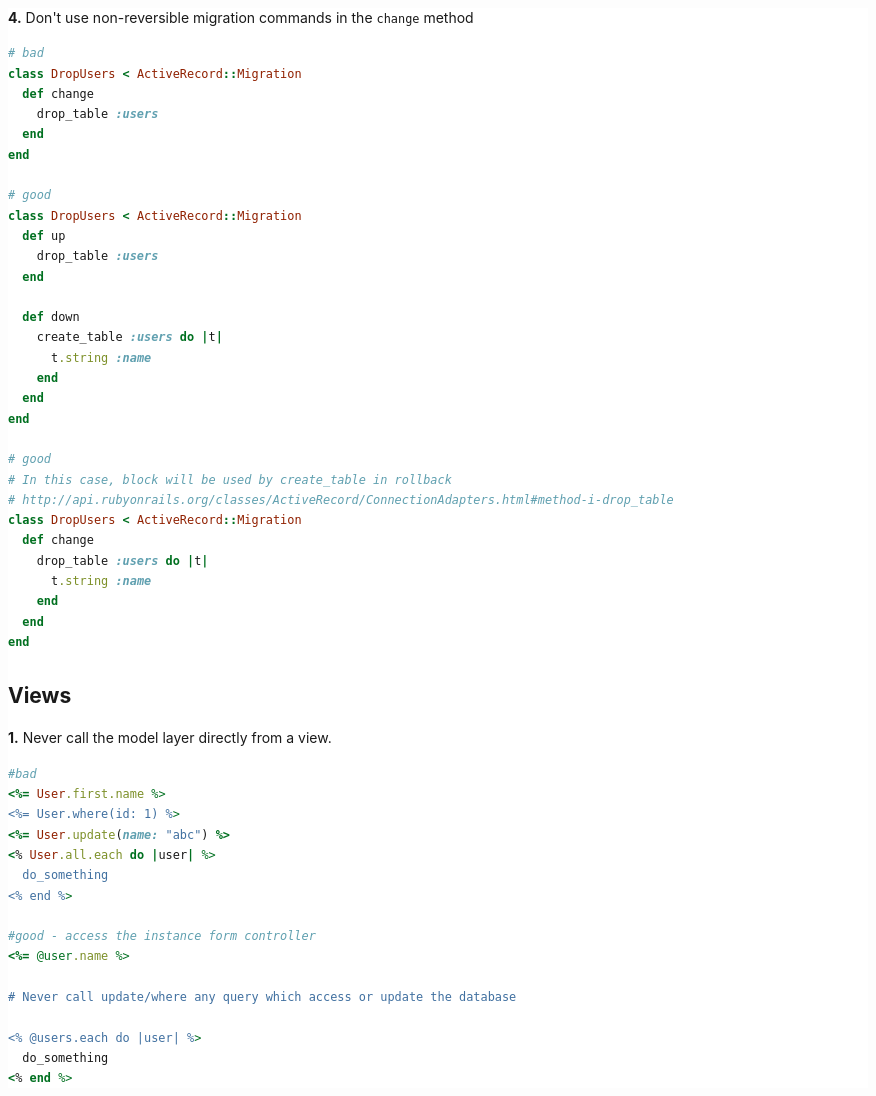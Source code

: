 **4.** Don't use non-reversible migration commands in the `change` method

```ruby
# bad
class DropUsers < ActiveRecord::Migration
  def change
    drop_table :users
  end
end

# good
class DropUsers < ActiveRecord::Migration
  def up
    drop_table :users
  end

  def down
    create_table :users do |t|
      t.string :name
    end
  end
end

# good
# In this case, block will be used by create_table in rollback
# http://api.rubyonrails.org/classes/ActiveRecord/ConnectionAdapters.html#method-i-drop_table
class DropUsers < ActiveRecord::Migration
  def change
    drop_table :users do |t|
      t.string :name
    end
  end
end
```

## Views

**1.** Never call the model layer directly from a view.

```ruby
#bad
<%= User.first.name %>
<%= User.where(id: 1) %>
<%= User.update(name: "abc") %>
<% User.all.each do |user| %>
  do_something
<% end %>

#good - access the instance form controller
<%= @user.name %>

# Never call update/where any query which access or update the database

<% @users.each do |user| %>
  do_something
<% end %>
```
